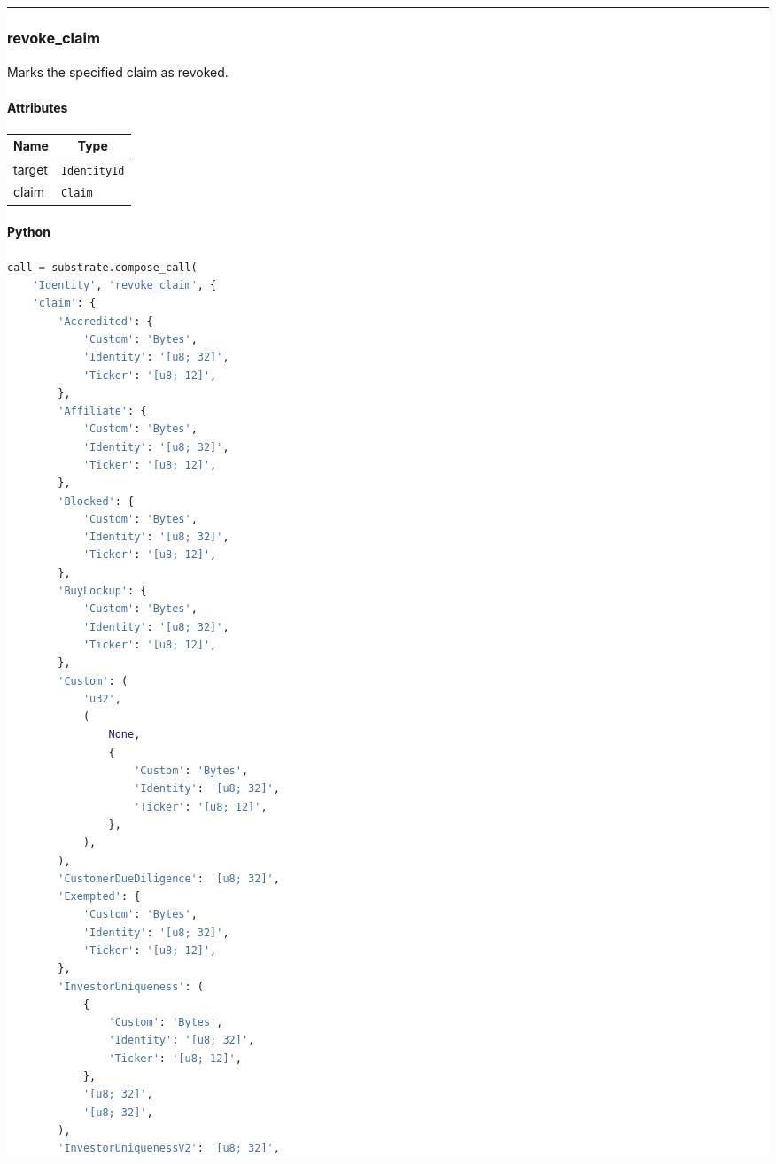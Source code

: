 ---------
### revoke_claim
Marks the specified claim as revoked.
#### Attributes
| Name | Type |
| -------- | -------- | 
| target | `IdentityId` | 
| claim | `Claim` | 

#### Python
```python
call = substrate.compose_call(
    'Identity', 'revoke_claim', {
    'claim': {
        'Accredited': {
            'Custom': 'Bytes',
            'Identity': '[u8; 32]',
            'Ticker': '[u8; 12]',
        },
        'Affiliate': {
            'Custom': 'Bytes',
            'Identity': '[u8; 32]',
            'Ticker': '[u8; 12]',
        },
        'Blocked': {
            'Custom': 'Bytes',
            'Identity': '[u8; 32]',
            'Ticker': '[u8; 12]',
        },
        'BuyLockup': {
            'Custom': 'Bytes',
            'Identity': '[u8; 32]',
            'Ticker': '[u8; 12]',
        },
        'Custom': (
            'u32',
            (
                None,
                {
                    'Custom': 'Bytes',
                    'Identity': '[u8; 32]',
                    'Ticker': '[u8; 12]',
                },
            ),
        ),
        'CustomerDueDiligence': '[u8; 32]',
        'Exempted': {
            'Custom': 'Bytes',
            'Identity': '[u8; 32]',
            'Ticker': '[u8; 12]',
        },
        'InvestorUniqueness': (
            {
                'Custom': 'Bytes',
                'Identity': '[u8; 32]',
                'Ticker': '[u8; 12]',
            },
            '[u8; 32]',
            '[u8; 32]',
        ),
        'InvestorUniquenessV2': '[u8; 32]',
```